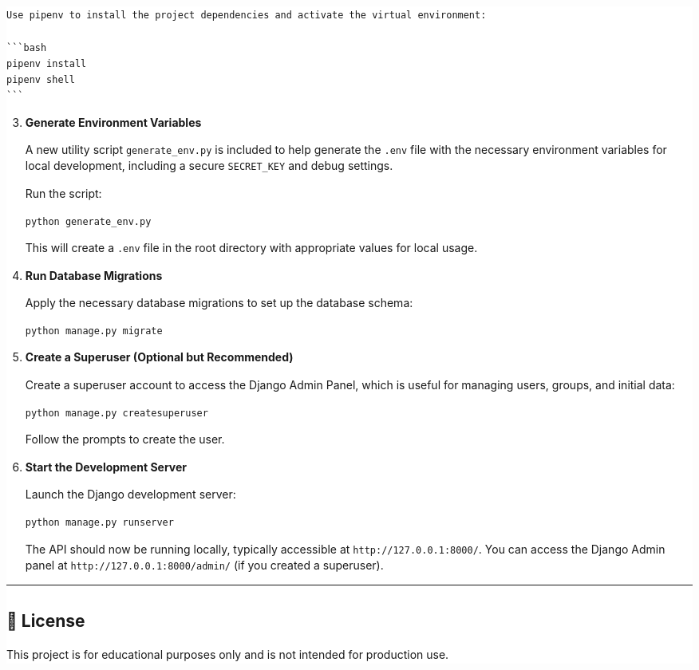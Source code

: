     Use pipenv to install the project dependencies and activate the virtual environment:

    ```bash
    pipenv install
    pipenv shell
    ```

3.  **Generate Environment Variables**

    A new utility script `generate_env.py` is included to help generate the `.env` file with the necessary environment variables for local development, including a secure `SECRET_KEY` and debug settings.

    Run the script:

    ```bash
    python generate_env.py
    ```

    This will create a `.env` file in the root directory with appropriate values for local usage.

4.  **Run Database Migrations**

    Apply the necessary database migrations to set up the database schema:

    ```bash
    python manage.py migrate
    ```

5.  **Create a Superuser (Optional but Recommended)**

    Create a superuser account to access the Django Admin Panel, which is useful for managing users, groups, and initial data:

    ```bash
    python manage.py createsuperuser
    ```

    Follow the prompts to create the user.

6.  **Start the Development Server**

    Launch the Django development server:

    ```bash
    python manage.py runserver
    ```

    The API should now be running locally, typically accessible at `http://127.0.0.1:8000/`. You can access the Django Admin panel at `http://127.0.0.1:8000/admin/` (if you created a superuser).

---

## 📝 License

This project is for educational purposes only and is not intended for production use.

